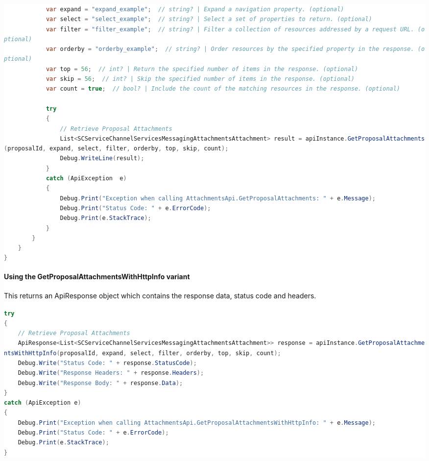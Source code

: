 ```csharp
            var expand = "expand_example";  // string? | Expand a navigation property. (optional) 
            var select = "select_example";  // string? | Select a set of properties to return. (optional) 
            var filter = "filter_example";  // string? | Filter a collection of resources addressed by a request URL. (optional) 
            var orderby = "orderby_example";  // string? | Order resources by the specified property in the response. (optional) 
            var top = 56;  // int? | Return the specified number of items in the response. (optional) 
            var skip = 56;  // int? | Skip the specified number of items in the response. (optional) 
            var count = true;  // bool? | Include the count of the matching resources in the response. (optional) 

            try
            {
                // Retrieve Proposal Attachments
                List<SCServiceChannelServicesMessagingAttachmentsAttachment> result = apiInstance.GetProposalAttachments(proposalId, expand, select, filter, orderby, top, skip, count);
                Debug.WriteLine(result);
            }
            catch (ApiException  e)
            {
                Debug.Print("Exception when calling AttachmentsApi.GetProposalAttachments: " + e.Message);
                Debug.Print("Status Code: " + e.ErrorCode);
                Debug.Print(e.StackTrace);
            }
        }
    }
}
```

#### Using the GetProposalAttachmentsWithHttpInfo variant
This returns an ApiResponse object which contains the response data, status code and headers.

```csharp
try
{
    // Retrieve Proposal Attachments
    ApiResponse<List<SCServiceChannelServicesMessagingAttachmentsAttachment>> response = apiInstance.GetProposalAttachmentsWithHttpInfo(proposalId, expand, select, filter, orderby, top, skip, count);
    Debug.Write("Status Code: " + response.StatusCode);
    Debug.Write("Response Headers: " + response.Headers);
    Debug.Write("Response Body: " + response.Data);
}
catch (ApiException e)
{
    Debug.Print("Exception when calling AttachmentsApi.GetProposalAttachmentsWithHttpInfo: " + e.Message);
    Debug.Print("Status Code: " + e.ErrorCode);
    Debug.Print(e.StackTrace);
}
```

